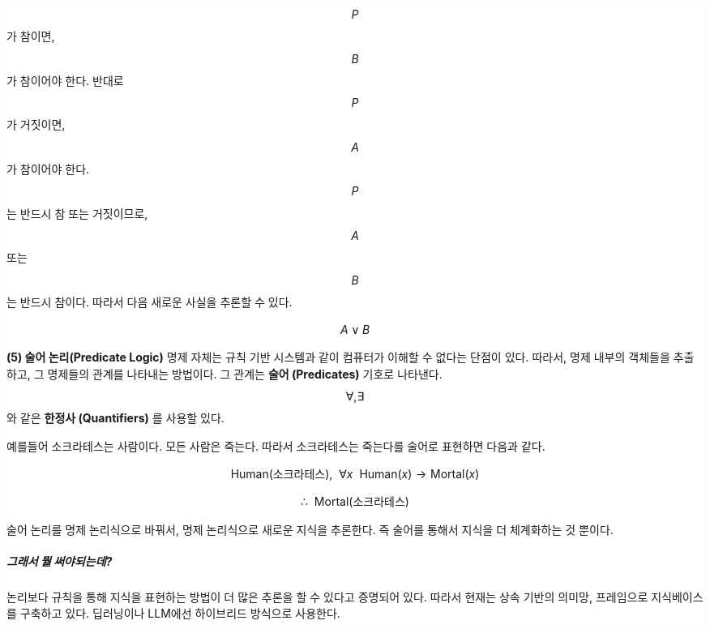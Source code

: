 $$P$$가 참이면, $$B$$가 참이어야 한다. 반대로 $$P$$가 거짓이면, $$A$$가 참이어야 한다. $$P$$는 반드시 참 또는 거짓이므로, $$A$$ 또는 $$B$$는 반드시 참이다. 따라서 다음 새로운 사실을 추론할 수 있다.

$$
A \lor B
$$


**(5) 술어 논리(Predicate Logic)**
명제 자체는 규칙 기반 시스템과 같이 컴퓨터가 이해할 수 없다는 단점이 있다. 따라서, 명제 내부의 객체들을 추출하고, 그 명제들의 관계를 나타내는 방법이다. 그 관계는 **술어 (Predicates)** 기호로 나타낸다. $$\forall, \exists$$와 같은 **한정사 (Quantifiers)** 를 사용할  있다.

예를들어 소크라테스는 사람이다. 모든 사람은 죽는다. 따라서 소크라테스는 죽는다를 술어로 표현하면 다음과 같다.

$$
\text{Human}(\text{소크라테스}), ~~ \forall x ~~ \text{Human}(x) \to \text{Mortal}(x)
$$


$$
\therefore ~~ \text{Mortal}(\text{소크라테스})
$$

술어 논리를 명제 논리식으로 바꿔서, 명제 논리식으로 새로운 지식을 추론한다. 즉 술어를 통해서 지식을 더 체계화하는 것 뿐이다.

##### 그래서 뭘 써야되는데?
논리보다 규칙을 통해 지식을 표현하는 방법이 더 많은 추론을 할 수 있다고 증명되어 있다. 따라서 현재는 상속 기반의 의미망, 프레임으로 지식베이스를 구축하고 있다. 딥러닝이나 LLM에선 하이브리드 방식으로 사용한다.
